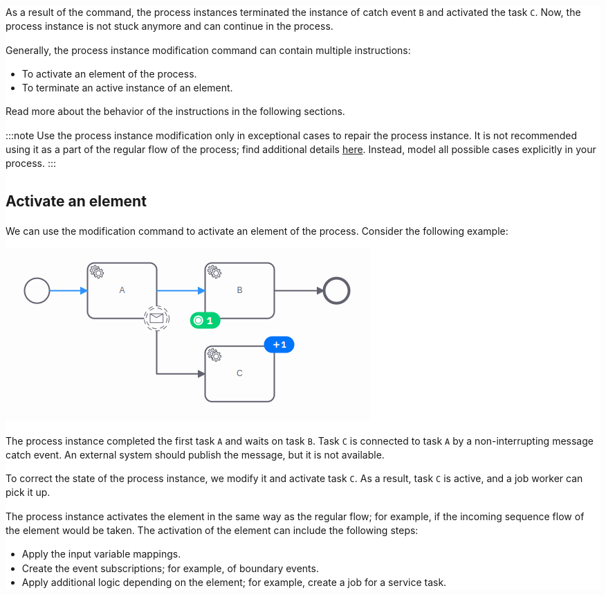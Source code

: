 As a result of the command, the process instances terminated the instance of catch event `B` and activated the task `C`.
Now, the process instance is not stuck anymore and can continue in the process.

Generally, the process instance modification command can contain multiple instructions:

- To activate an element of the process.
- To terminate an active instance of an element.

Read more about the behavior of the instructions in the following sections.

:::note
Use the process instance modification only in exceptional cases to repair the process instance. It is not
recommended using it as a part of the regular flow of the process; find additional details [here](#use-at-your-own-risk).
Instead, model all possible cases
explicitly in your process.
:::

## Activate an element

We can use the modification command to activate an element of the process. Consider the following example:

![The process instance waits on task. We use the modification command to activate a task from a parallel flow.](assets/process-instance-modification/process-instance-modification-activate-an-element.png)

The process instance completed the first task `A` and waits on task `B`. Task `C` is connected to task `A` by a
non-interrupting message catch event. An external system should publish the message, but it is not available.

To correct the state of the process instance, we modify it and activate task `C`. As a result, task `C` is active, and a
job worker can pick it up.

The process instance activates the element in the same way as the regular flow; for example, if the incoming sequence
flow of the element would be taken. The activation of the element can include the following steps:

- Apply the input variable mappings.
- Create the event subscriptions; for example, of boundary events.
- Apply additional logic depending on the element; for example, create a job for a service task.
